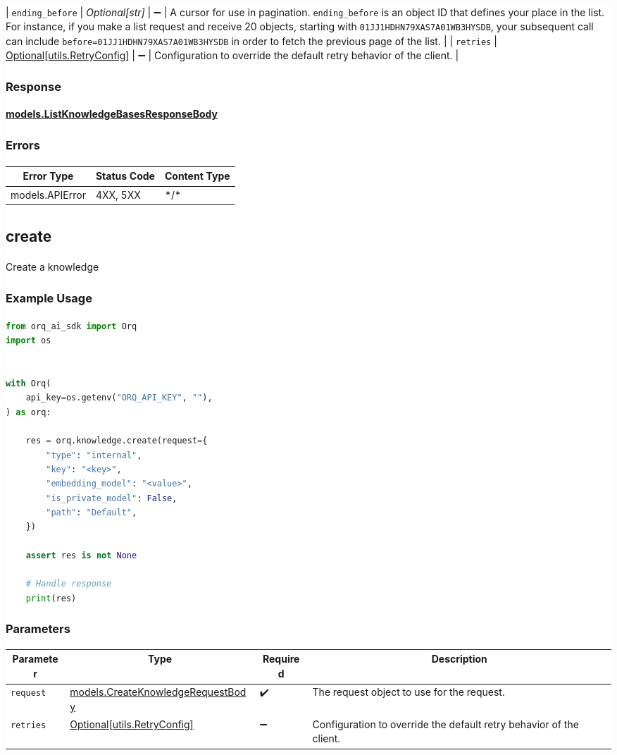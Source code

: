 | `ending_before`                                                                                                                                                                                                                                                                                                                         | *Optional[str]*                                                                                                                                                                                                                                                                                                                         | :heavy_minus_sign:                                                                                                                                                                                                                                                                                                                      | A cursor for use in pagination. `ending_before` is an object ID that defines your place in the list. For instance, if you make a list request and receive 20 objects, starting with `01JJ1HDHN79XAS7A01WB3HYSDB`, your subsequent call can include `before=01JJ1HDHN79XAS7A01WB3HYSDB` in order to fetch the previous page of the list. |
| `retries`                                                                                                                                                                                                                                                                                                                               | [Optional[utils.RetryConfig]](../../models/utils/retryconfig.md)                                                                                                                                                                                                                                                                        | :heavy_minus_sign:                                                                                                                                                                                                                                                                                                                      | Configuration to override the default retry behavior of the client.                                                                                                                                                                                                                                                                     |

### Response

**[models.ListKnowledgeBasesResponseBody](../../models/listknowledgebasesresponsebody.md)**

### Errors

| Error Type      | Status Code     | Content Type    |
| --------------- | --------------- | --------------- |
| models.APIError | 4XX, 5XX        | \*/\*           |

## create

Create a knowledge

### Example Usage


```python
from orq_ai_sdk import Orq
import os


with Orq(
    api_key=os.getenv("ORQ_API_KEY", ""),
) as orq:

    res = orq.knowledge.create(request={
        "type": "internal",
        "key": "<key>",
        "embedding_model": "<value>",
        "is_private_model": False,
        "path": "Default",
    })

    assert res is not None

    # Handle response
    print(res)

```

### Parameters

| Parameter                                                                       | Type                                                                            | Required                                                                        | Description                                                                     |
| ------------------------------------------------------------------------------- | ------------------------------------------------------------------------------- | ------------------------------------------------------------------------------- | ------------------------------------------------------------------------------- |
| `request`                                                                       | [models.CreateKnowledgeRequestBody](../../models/createknowledgerequestbody.md) | :heavy_check_mark:                                                              | The request object to use for the request.                                      |
| `retries`                                                                       | [Optional[utils.RetryConfig]](../../models/utils/retryconfig.md)                | :heavy_minus_sign:                                                              | Configuration to override the default retry behavior of the client.             |
